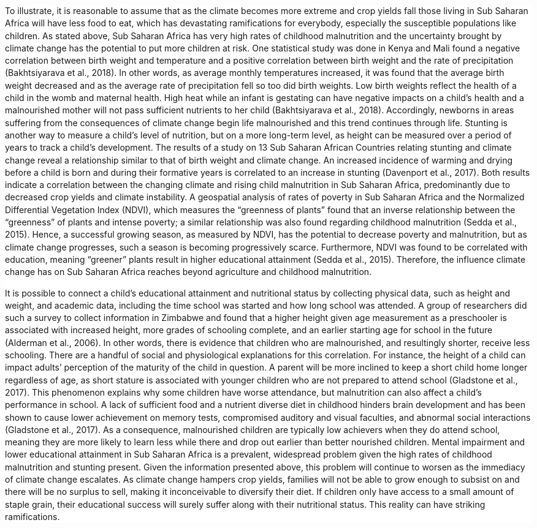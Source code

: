To illustrate, it is reasonable to assume that as the climate becomes more extreme and crop yields fall those living in Sub Saharan Africa will have less food to eat, which has devastating ramifications for everybody, especially the susceptible populations like children. As stated above, Sub Saharan Africa has very high rates of childhood malnutrition and the uncertainty brought by climate change has the potential to put more children at risk. One statistical study was done in Kenya and Mali found a negative correlation between birth weight and temperature and a positive correlation between birth weight and the rate of precipitation (Bakhtsiyarava et al., 2018).  In other words, as average monthly temperatures increased, it was found that the average birth weight decreased and as the average rate of precipitation fell so too did birth weights. Low birth weights reflect the health of a child in the womb and maternal health. High heat while an infant is gestating can have negative impacts on a child’s health and a malnourished mother will not pass sufficient nutrients to her child (Bakhtsiyarava et al., 2018). Accordingly, newborns in areas suffering from the consequences of climate change begin life malnourished and this trend continues through life. Stunting is another way to measure a child’s level of nutrition, but on a more long-term level, as height can be measured over a period of years to track a child’s development. The results of a study on 13 Sub Saharan African Countries relating stunting and climate change reveal a relationship similar to that of birth weight and climate change. An increased incidence of warming and drying before a child is born and during their formative years is correlated to an increase in stunting (Davenport et al., 2017). Both results indicate a correlation between the changing climate and rising child malnutrition in Sub Saharan Africa, predominantly due to decreased crop yields and climate instability. A geospatial analysis of rates of poverty in Sub Saharan Africa and the Normalized Differential Vegetation Index (NDVI), which measures the “greenness of plants” found that an inverse relationship between the “greenness” of plants and intense poverty; a similar relationship was also found regarding childhood malnutrition  (Sedda et al., 2015). Hence, a successful growing season, as measured by NDVI, has the potential to decrease poverty and malnutrition, but as climate change progresses, such a season is becoming progressively scarce. Furthermore, NDVI was found to be correlated with education, meaning “greener” plants result in higher educational attainment  (Sedda et al., 2015). Therefore, the influence climate change has on Sub Saharan Africa reaches beyond agriculture and childhood malnutrition.


It is possible to connect a child’s educational attainment and nutritional status by collecting physical data, such as height and weight, and academic data, including the time school was started and how long school was attended. A group of researchers did such a survey to collect information in Zimbabwe and found that a higher height given age measurement as a preschooler is associated with increased height, more grades of schooling complete, and an earlier starting age for school in the future (Alderman et al., 2006). In other words, there is evidence that children who are malnourished, and resultingly shorter, receive less schooling. There are a handful of social and physiological explanations for this correlation. For instance, the height of a child can impact adults’ perception of the maturity of the child in question. A parent will be more inclined to keep a short child home longer regardless of age, as short stature is associated with younger children who are not prepared to attend school (Gladstone et al., 2017). This phenomenon explains why some children have worse attendance, but malnutrition can also affect a child’s performance in school. A lack of sufficient food and a nutrient diverse diet in childhood hinders brain development and has been shown to cause lower achievement on memory tests, compromised auditory and visual faculties, and abnormal social interactions (Gladstone et al., 2017). As a consequence, malnourished children are typically low achievers when they do attend school, meaning they are more likely to learn less while there and drop out earlier than better nourished children. Mental impairment and lower educational attainment in Sub Saharan Africa is a prevalent, widespread problem given the high rates of childhood malnutrition and stunting present. Given the information presented above, this problem will continue to worsen as the immediacy of climate change escalates. As climate change hampers crop yields, families will not be able to grow enough to subsist on and there will be no surplus to sell, making it inconceivable to diversify their diet. If children only have access to a small amount of staple grain, their educational success will surely suffer along with their nutritional status. This reality can have striking ramifications.
